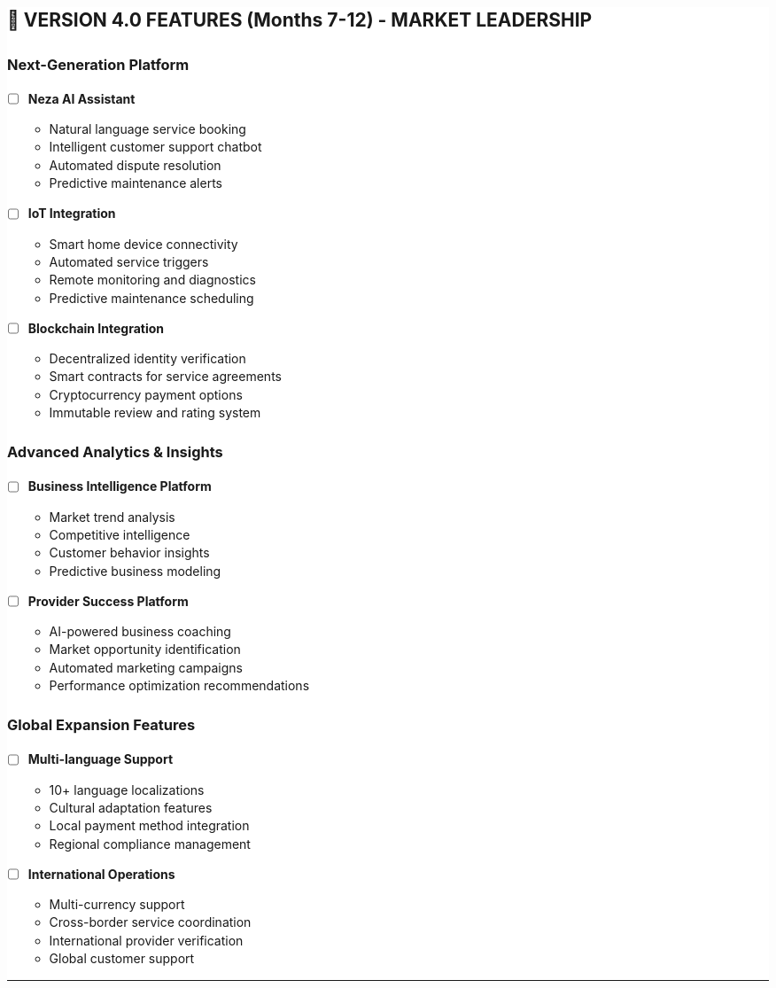 
## 🌟 VERSION 4.0 FEATURES (Months 7-12) - MARKET LEADERSHIP

### Next-Generation Platform

- [ ] **Neza AI Assistant**
  - Natural language service booking
  - Intelligent customer support chatbot
  - Automated dispute resolution
  - Predictive maintenance alerts

- [ ] **IoT Integration**
  - Smart home device connectivity
  - Automated service triggers
  - Remote monitoring and diagnostics
  - Predictive maintenance scheduling

- [ ] **Blockchain Integration**
  - Decentralized identity verification
  - Smart contracts for service agreements
  - Cryptocurrency payment options
  - Immutable review and rating system

### Advanced Analytics & Insights

- [ ] **Business Intelligence Platform**
  - Market trend analysis
  - Competitive intelligence
  - Customer behavior insights
  - Predictive business modeling

- [ ] **Provider Success Platform**
  - AI-powered business coaching
  - Market opportunity identification
  - Automated marketing campaigns
  - Performance optimization recommendations

### Global Expansion Features

- [ ] **Multi-language Support**
  - 10+ language localizations
  - Cultural adaptation features
  - Local payment method integration
  - Regional compliance management

- [ ] **International Operations**
  - Multi-currency support
  - Cross-border service coordination
  - International provider verification
  - Global customer support

---
